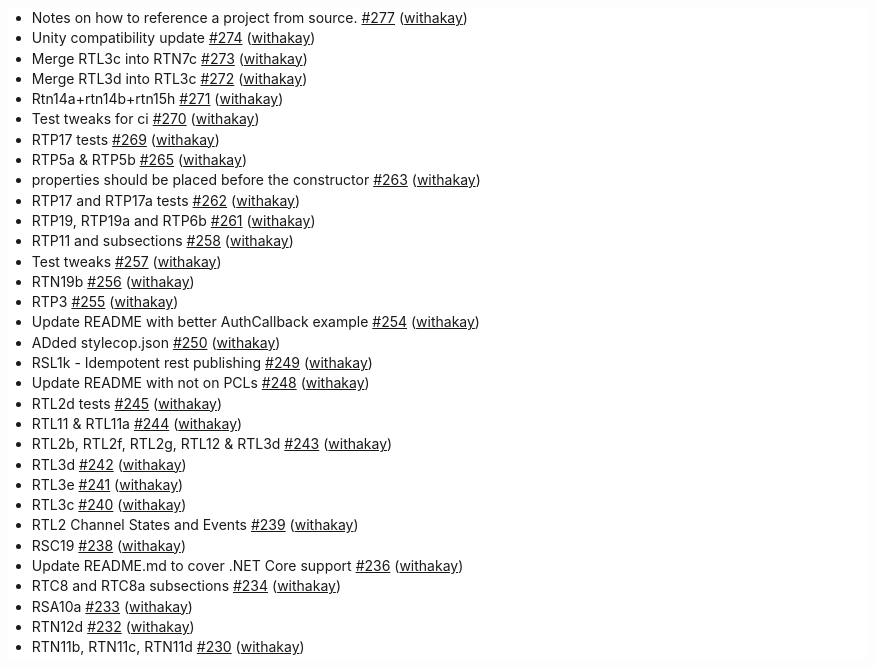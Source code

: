 - Notes on how to reference a project from source. [\#277](https://github.com/ably/ably-dotnet/pull/277) ([withakay](https://github.com/withakay))
- Unity compatibility update [\#274](https://github.com/ably/ably-dotnet/pull/274) ([withakay](https://github.com/withakay))
- Merge RTL3c into RTN7c [\#273](https://github.com/ably/ably-dotnet/pull/273) ([withakay](https://github.com/withakay))
- Merge RTL3d into RTL3c [\#272](https://github.com/ably/ably-dotnet/pull/272) ([withakay](https://github.com/withakay))
- Rtn14a+rtn14b+rtn15h [\#271](https://github.com/ably/ably-dotnet/pull/271) ([withakay](https://github.com/withakay))
- Test tweaks for ci [\#270](https://github.com/ably/ably-dotnet/pull/270) ([withakay](https://github.com/withakay))
- RTP17 tests [\#269](https://github.com/ably/ably-dotnet/pull/269) ([withakay](https://github.com/withakay))
- RTP5a & RTP5b [\#265](https://github.com/ably/ably-dotnet/pull/265) ([withakay](https://github.com/withakay))
- properties should be placed before the constructor [\#263](https://github.com/ably/ably-dotnet/pull/263) ([withakay](https://github.com/withakay))
- RTP17 and RTP17a tests [\#262](https://github.com/ably/ably-dotnet/pull/262) ([withakay](https://github.com/withakay))
- RTP19, RTP19a and RTP6b [\#261](https://github.com/ably/ably-dotnet/pull/261) ([withakay](https://github.com/withakay))
- RTP11 and subsections [\#258](https://github.com/ably/ably-dotnet/pull/258) ([withakay](https://github.com/withakay))
- Test tweaks  [\#257](https://github.com/ably/ably-dotnet/pull/257) ([withakay](https://github.com/withakay))
- RTN19b [\#256](https://github.com/ably/ably-dotnet/pull/256) ([withakay](https://github.com/withakay))
- RTP3 [\#255](https://github.com/ably/ably-dotnet/pull/255) ([withakay](https://github.com/withakay))
- Update README with better AuthCallback example [\#254](https://github.com/ably/ably-dotnet/pull/254) ([withakay](https://github.com/withakay))
- ADded stylecop.json [\#250](https://github.com/ably/ably-dotnet/pull/250) ([withakay](https://github.com/withakay))
- RSL1k  - Idempotent rest publishing [\#249](https://github.com/ably/ably-dotnet/pull/249) ([withakay](https://github.com/withakay))
- Update README with not on PCLs [\#248](https://github.com/ably/ably-dotnet/pull/248) ([withakay](https://github.com/withakay))
- RTL2d tests [\#245](https://github.com/ably/ably-dotnet/pull/245) ([withakay](https://github.com/withakay))
- RTL11 & RTL11a [\#244](https://github.com/ably/ably-dotnet/pull/244) ([withakay](https://github.com/withakay))
- RTL2b, RTL2f, RTL2g, RTL12 & RTL3d [\#243](https://github.com/ably/ably-dotnet/pull/243) ([withakay](https://github.com/withakay))
- RTL3d [\#242](https://github.com/ably/ably-dotnet/pull/242) ([withakay](https://github.com/withakay))
- RTL3e [\#241](https://github.com/ably/ably-dotnet/pull/241) ([withakay](https://github.com/withakay))
- RTL3c [\#240](https://github.com/ably/ably-dotnet/pull/240) ([withakay](https://github.com/withakay))
- RTL2 Channel States and Events [\#239](https://github.com/ably/ably-dotnet/pull/239) ([withakay](https://github.com/withakay))
- RSC19 [\#238](https://github.com/ably/ably-dotnet/pull/238) ([withakay](https://github.com/withakay))
- Update README.md to cover .NET Core support [\#236](https://github.com/ably/ably-dotnet/pull/236) ([withakay](https://github.com/withakay))
- RTC8 and RTC8a subsections [\#234](https://github.com/ably/ably-dotnet/pull/234) ([withakay](https://github.com/withakay))
- RSA10a [\#233](https://github.com/ably/ably-dotnet/pull/233) ([withakay](https://github.com/withakay))
- RTN12d [\#232](https://github.com/ably/ably-dotnet/pull/232) ([withakay](https://github.com/withakay))
- RTN11b, RTN11c, RTN11d [\#230](https://github.com/ably/ably-dotnet/pull/230) ([withakay](https://github.com/withakay))